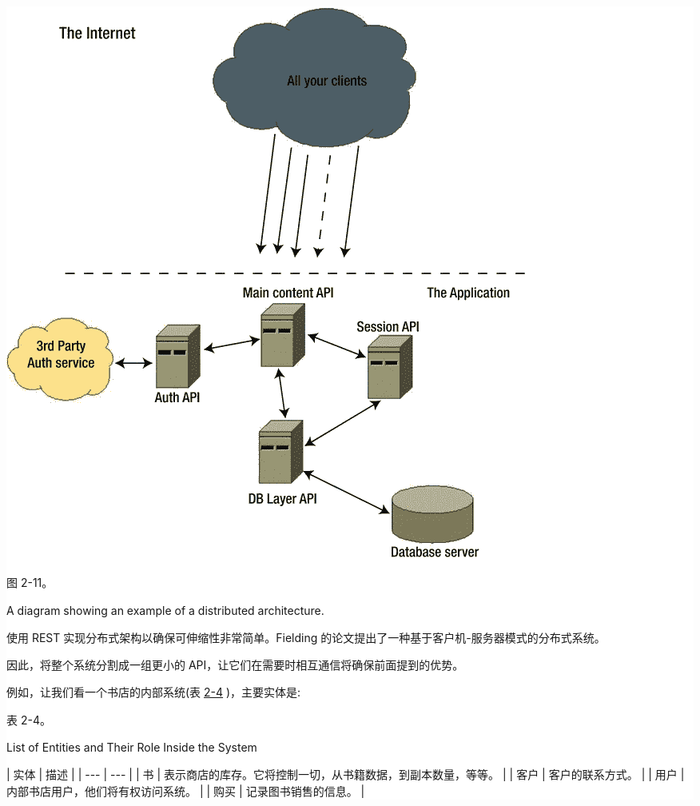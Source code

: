 ![A333292_1_En_2_Fig11_HTML.gif](img/A333292_1_En_2_Fig11_HTML.gif)

图 2-11。

A diagram showing an example of a distributed architecture.

使用 REST 实现分布式架构以确保可伸缩性非常简单。Fielding 的论文提出了一种基于客户机-服务器模式的分布式系统。

因此，将整个系统分割成一组更小的 API，让它们在需要时相互通信将确保前面提到的优势。

例如，让我们看一个书店的内部系统(表 [2-4](#Tab4) )，主要实体是:

表 2-4。

List of Entities and Their Role Inside the System

<colgroup><col> <col></colgroup> 
| 实体 | 描述 |
| --- | --- |
| 书 | 表示商店的库存。它将控制一切，从书籍数据，到副本数量，等等。 |
| 客户 | 客户的联系方式。 |
| 用户 | 内部书店用户，他们将有权访问系统。 |
| 购买 | 记录图书销售的信息。 |
